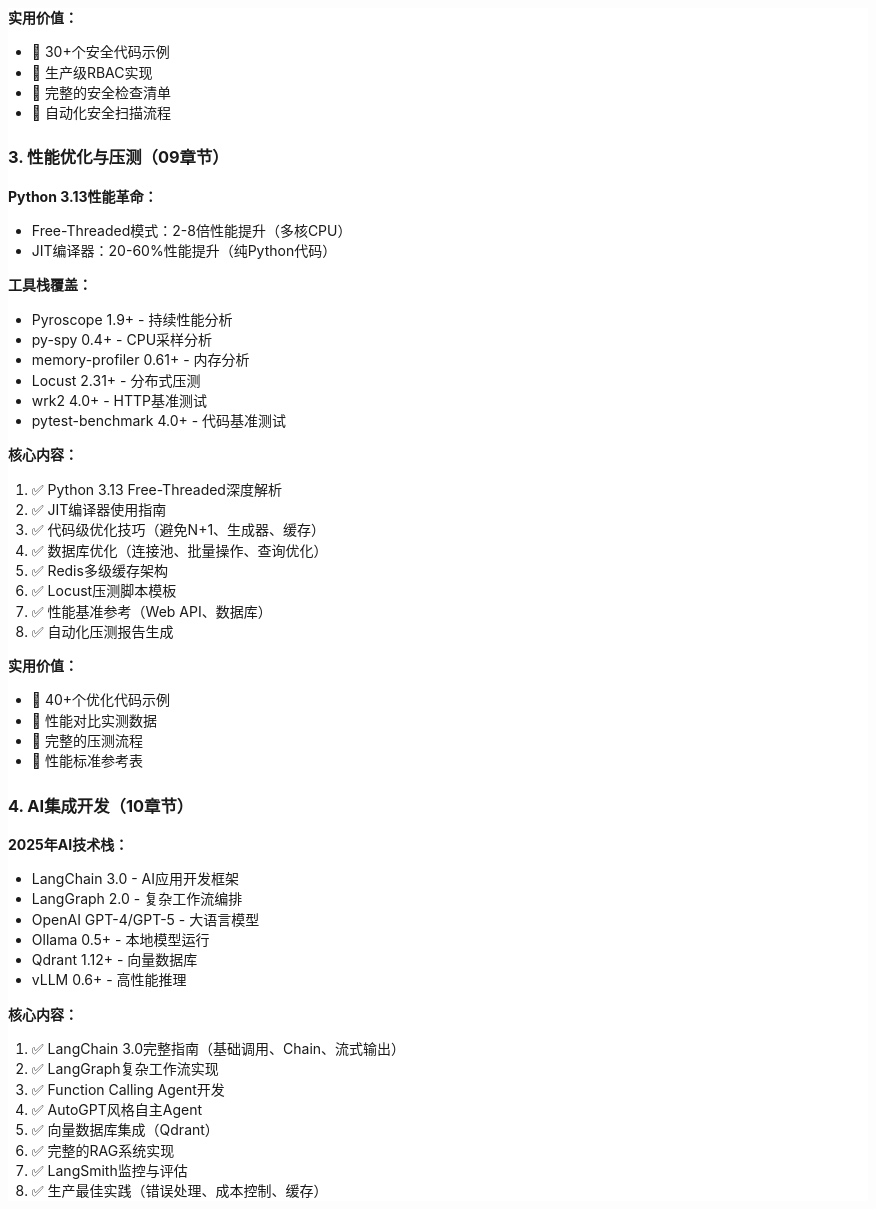 **实用价值：**
- 🎯 30+个安全代码示例
- 🎯 生产级RBAC实现
- 🎯 完整的安全检查清单
- 🎯 自动化安全扫描流程

### 3. 性能优化与压测（09章节）

**Python 3.13性能革命：**
- Free-Threaded模式：2-8倍性能提升（多核CPU）
- JIT编译器：20-60%性能提升（纯Python代码）

**工具栈覆盖：**
- Pyroscope 1.9+ - 持续性能分析
- py-spy 0.4+ - CPU采样分析
- memory-profiler 0.61+ - 内存分析
- Locust 2.31+ - 分布式压测
- wrk2 4.0+ - HTTP基准测试
- pytest-benchmark 4.0+ - 代码基准测试

**核心内容：**
1. ✅ Python 3.13 Free-Threaded深度解析
2. ✅ JIT编译器使用指南
3. ✅ 代码级优化技巧（避免N+1、生成器、缓存）
4. ✅ 数据库优化（连接池、批量操作、查询优化）
5. ✅ Redis多级缓存架构
6. ✅ Locust压测脚本模板
7. ✅ 性能基准参考（Web API、数据库）
8. ✅ 自动化压测报告生成

**实用价值：**
- 🎯 40+个优化代码示例
- 🎯 性能对比实测数据
- 🎯 完整的压测流程
- 🎯 性能标准参考表

### 4. AI集成开发（10章节）

**2025年AI技术栈：**
- LangChain 3.0 - AI应用开发框架
- LangGraph 2.0 - 复杂工作流编排
- OpenAI GPT-4/GPT-5 - 大语言模型
- Ollama 0.5+ - 本地模型运行
- Qdrant 1.12+ - 向量数据库
- vLLM 0.6+ - 高性能推理

**核心内容：**
1. ✅ LangChain 3.0完整指南（基础调用、Chain、流式输出）
2. ✅ LangGraph复杂工作流实现
3. ✅ Function Calling Agent开发
4. ✅ AutoGPT风格自主Agent
5. ✅ 向量数据库集成（Qdrant）
6. ✅ 完整的RAG系统实现
7. ✅ LangSmith监控与评估
8. ✅ 生产最佳实践（错误处理、成本控制、缓存）
